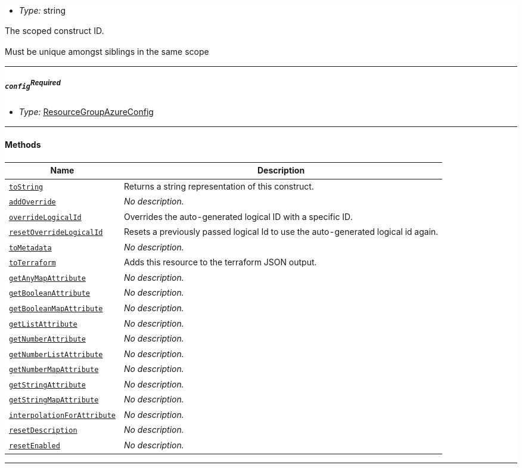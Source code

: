 - *Type:* string

The scoped construct ID.

Must be unique amongst siblings in the same scope

---

##### `config`<sup>Required</sup> <a name="config" id="rhizo-co-terraform-provider-lacework.resourceGroupAzure.ResourceGroupAzure.Initializer.parameter.config"></a>

- *Type:* <a href="#rhizo-co-terraform-provider-lacework.resourceGroupAzure.ResourceGroupAzureConfig">ResourceGroupAzureConfig</a>

---

#### Methods <a name="Methods" id="Methods"></a>

| **Name** | **Description** |
| --- | --- |
| <code><a href="#rhizo-co-terraform-provider-lacework.resourceGroupAzure.ResourceGroupAzure.toString">toString</a></code> | Returns a string representation of this construct. |
| <code><a href="#rhizo-co-terraform-provider-lacework.resourceGroupAzure.ResourceGroupAzure.addOverride">addOverride</a></code> | *No description.* |
| <code><a href="#rhizo-co-terraform-provider-lacework.resourceGroupAzure.ResourceGroupAzure.overrideLogicalId">overrideLogicalId</a></code> | Overrides the auto-generated logical ID with a specific ID. |
| <code><a href="#rhizo-co-terraform-provider-lacework.resourceGroupAzure.ResourceGroupAzure.resetOverrideLogicalId">resetOverrideLogicalId</a></code> | Resets a previously passed logical Id to use the auto-generated logical id again. |
| <code><a href="#rhizo-co-terraform-provider-lacework.resourceGroupAzure.ResourceGroupAzure.toMetadata">toMetadata</a></code> | *No description.* |
| <code><a href="#rhizo-co-terraform-provider-lacework.resourceGroupAzure.ResourceGroupAzure.toTerraform">toTerraform</a></code> | Adds this resource to the terraform JSON output. |
| <code><a href="#rhizo-co-terraform-provider-lacework.resourceGroupAzure.ResourceGroupAzure.getAnyMapAttribute">getAnyMapAttribute</a></code> | *No description.* |
| <code><a href="#rhizo-co-terraform-provider-lacework.resourceGroupAzure.ResourceGroupAzure.getBooleanAttribute">getBooleanAttribute</a></code> | *No description.* |
| <code><a href="#rhizo-co-terraform-provider-lacework.resourceGroupAzure.ResourceGroupAzure.getBooleanMapAttribute">getBooleanMapAttribute</a></code> | *No description.* |
| <code><a href="#rhizo-co-terraform-provider-lacework.resourceGroupAzure.ResourceGroupAzure.getListAttribute">getListAttribute</a></code> | *No description.* |
| <code><a href="#rhizo-co-terraform-provider-lacework.resourceGroupAzure.ResourceGroupAzure.getNumberAttribute">getNumberAttribute</a></code> | *No description.* |
| <code><a href="#rhizo-co-terraform-provider-lacework.resourceGroupAzure.ResourceGroupAzure.getNumberListAttribute">getNumberListAttribute</a></code> | *No description.* |
| <code><a href="#rhizo-co-terraform-provider-lacework.resourceGroupAzure.ResourceGroupAzure.getNumberMapAttribute">getNumberMapAttribute</a></code> | *No description.* |
| <code><a href="#rhizo-co-terraform-provider-lacework.resourceGroupAzure.ResourceGroupAzure.getStringAttribute">getStringAttribute</a></code> | *No description.* |
| <code><a href="#rhizo-co-terraform-provider-lacework.resourceGroupAzure.ResourceGroupAzure.getStringMapAttribute">getStringMapAttribute</a></code> | *No description.* |
| <code><a href="#rhizo-co-terraform-provider-lacework.resourceGroupAzure.ResourceGroupAzure.interpolationForAttribute">interpolationForAttribute</a></code> | *No description.* |
| <code><a href="#rhizo-co-terraform-provider-lacework.resourceGroupAzure.ResourceGroupAzure.resetDescription">resetDescription</a></code> | *No description.* |
| <code><a href="#rhizo-co-terraform-provider-lacework.resourceGroupAzure.ResourceGroupAzure.resetEnabled">resetEnabled</a></code> | *No description.* |

---
